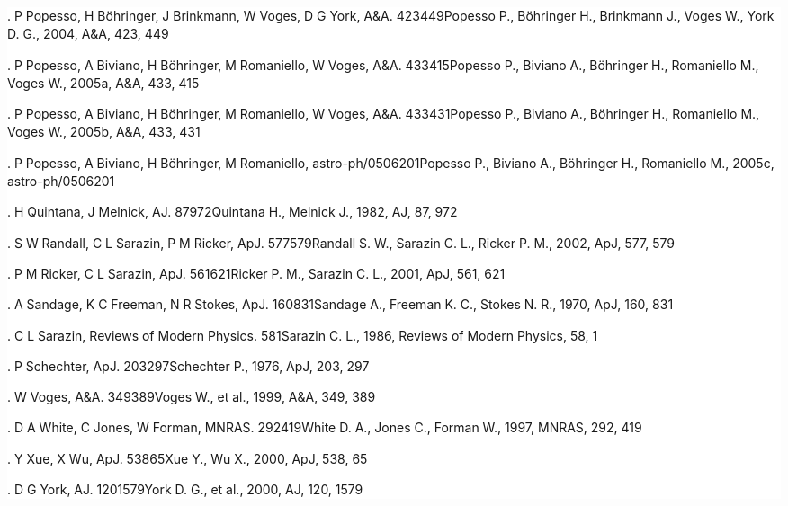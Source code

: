 . P Popesso, H Böhringer, J Brinkmann, W Voges, D G York, A&A. 423449Popesso P., Böhringer H., Brinkmann J., Voges W., York D. G., 2004, A&A, 423, 449

. P Popesso, A Biviano, H Böhringer, M Romaniello, W Voges, A&A. 433415Popesso P., Biviano A., Böhringer H., Romaniello M., Voges W., 2005a, A&A, 433, 415

. P Popesso, A Biviano, H Böhringer, M Romaniello, W Voges, A&A. 433431Popesso P., Biviano A., Böhringer H., Romaniello M., Voges W., 2005b, A&A, 433, 431

. P Popesso, A Biviano, H Böhringer, M Romaniello, astro-ph/0506201Popesso P., Biviano A., Böhringer H., Romaniello M., 2005c, astro-ph/0506201

. H Quintana, J Melnick, AJ. 87972Quintana H., Melnick J., 1982, AJ, 87, 972

. S W Randall, C L Sarazin, P M Ricker, ApJ. 577579Randall S. W., Sarazin C. L., Ricker P. M., 2002, ApJ, 577, 579

. P M Ricker, C L Sarazin, ApJ. 561621Ricker P. M., Sarazin C. L., 2001, ApJ, 561, 621

. A Sandage, K C Freeman, N R Stokes, ApJ. 160831Sandage A., Freeman K. C., Stokes N. R., 1970, ApJ, 160, 831

. C L Sarazin, Reviews of Modern Physics. 581Sarazin C. L., 1986, Reviews of Modern Physics, 58, 1

. P Schechter, ApJ. 203297Schechter P., 1976, ApJ, 203, 297

. W Voges, A&A. 349389Voges W., et al., 1999, A&A, 349, 389

. D A White, C Jones, W Forman, MNRAS. 292419White D. A., Jones C., Forman W., 1997, MNRAS, 292, 419

. Y Xue, X Wu, ApJ. 53865Xue Y., Wu X., 2000, ApJ, 538, 65

. D G York, AJ. 1201579York D. G., et al., 2000, AJ, 120, 1579